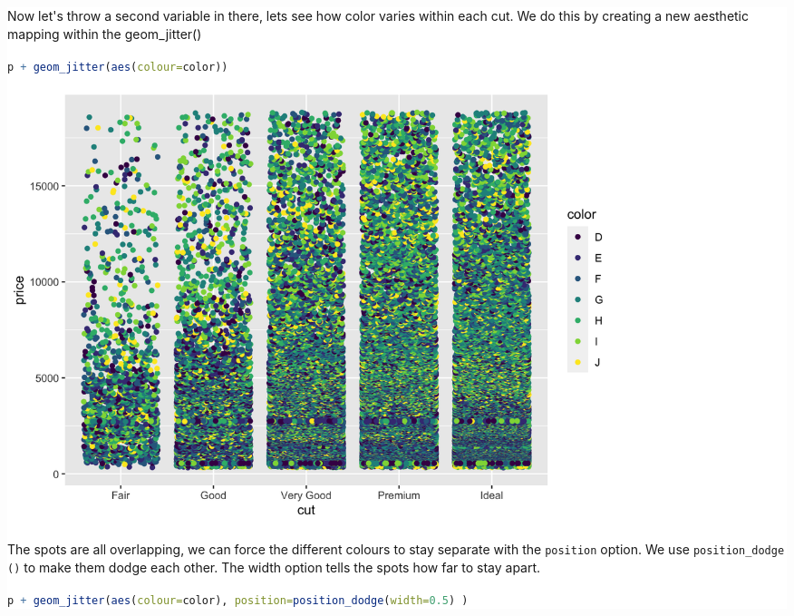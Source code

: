 Now let's throw a second variable in there, lets see how color varies within each cut. We do this by creating a new aesthetic mapping within the geom_jitter()


```r
p + geom_jitter(aes(colour=color))
```

<img src="05-factors_facets_files/figure-html/unnamed-chunk-8-1.png" width="672" />

The spots are all overlapping, we can force the different colours to stay separate with the `position` option. We use `position_dodge()` to make them dodge each other. The width option tells the spots how far to stay apart.


```r
p + geom_jitter(aes(colour=color), position=position_dodge(width=0.5) )
```
